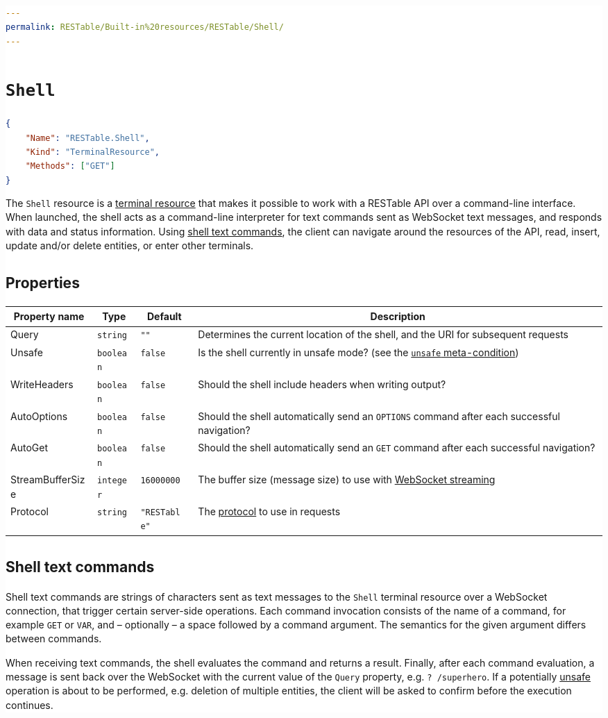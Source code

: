 ```yaml
---
permalink: RESTable/Built-in%20resources/RESTable/Shell/
---
```


# `Shell`

```json
{
    "Name": "RESTable.Shell",
    "Kind": "TerminalResource",
    "Methods": ["GET"]
}
```

The `Shell` resource is a [terminal resource](../../../Resource%20kinds#terminal-resources) that makes it possible to work with a RESTable API over a command-line interface. When launched, the shell acts as a command-line interpreter for text commands sent as WebSocket text messages, and responds with data and status information. Using [shell text commands](#shell-text-commands), the client can navigate around the resources of the API, read, insert, update and/or delete entities, or enter other terminals.

## Properties

Property name    | Type      | Default    | Description
---------------- | --------- | ---------- | --------------------------------------------------------------------------------------------------------------------------------------------------
Query            | `string`  | `""`       | Determines the current location of the shell, and the URI for subsequent requests
Unsafe           | `boolean` | `false`    | Is the shell currently in unsafe mode? (see the [`unsafe` meta-condition](../../../Consuming%20a%20RESTable%20API/URI/Meta-conditions#unsafe))
WriteHeaders     | `boolean` | `false`    | Should the shell include headers when writing output?
AutoOptions      | `boolean` | `false`    | Should the shell automatically send an `OPTIONS` command after each successful navigation?
AutoGet          | `boolean` | `false`    | Should the shell automatically send an `GET` command after each successful navigation?
StreamBufferSize | `integer` | `16000000` | The buffer size (message size) to use with [WebSocket streaming](../../../Consuming%20a%20RESTable%20API/Consuming%20terminal%20resources#streaming)
Protocol         | `string`  | `"RESTable"` | The [protocol](../../RESTable.Admin/Protocol) to use in requests

## Shell text commands

Shell text commands are strings of characters sent as text messages to the `Shell` terminal resource over a WebSocket connection, that trigger certain server-side operations. Each command invocation consists of the name of a command, for example `GET` or `VAR`, and – optionally – a space followed by a command argument. The semantics for the given argument differs between commands.

When receiving text commands, the shell evaluates the command and returns a result. Finally, after each command evaluation, a message is sent back over the WebSocket with the current value of the `Query` property, e.g. `? /superhero`. If a potentially [unsafe](../../../Consuming%20a%20RESTable%20API/URI/Meta-conditions#unsafe) operation is about to be performed, e.g. deletion of multiple entities, the client will be asked to confirm before the execution continues.
